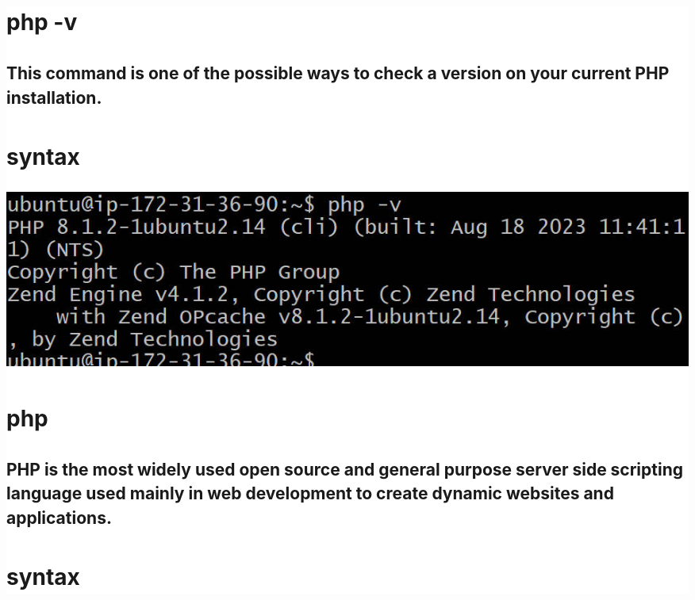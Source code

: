 


# php -v
## This command is one of the possible ways to check a version on your current PHP installation.
# syntax
### ![php -v](./img/php_-v.jpg)



# php
## PHP is the most widely used open source and general purpose server side scripting language used mainly in web development to create dynamic websites and applications.
# syntax
